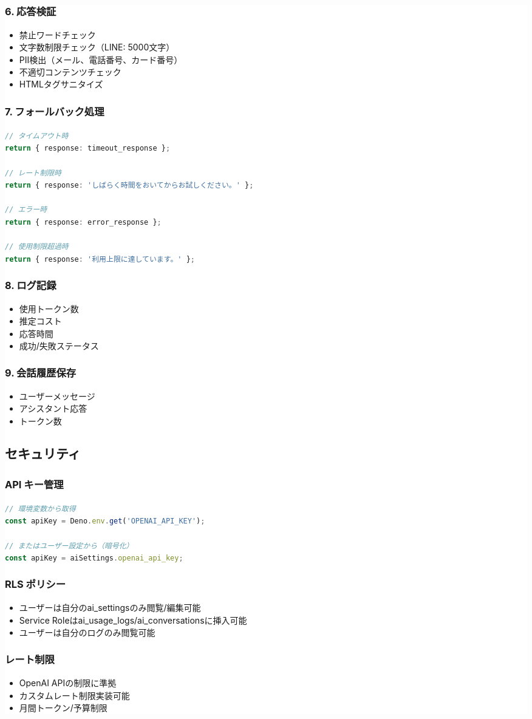 ### 6. 応答検証
- 禁止ワードチェック
- 文字数制限チェック（LINE: 5000文字）
- PII検出（メール、電話番号、カード番号）
- 不適切コンテンツチェック
- HTMLタグサニタイズ

### 7. フォールバック処理
```typescript
// タイムアウト時
return { response: timeout_response };

// レート制限時
return { response: 'しばらく時間をおいてからお試しください。' };

// エラー時
return { response: error_response };

// 使用制限超過時
return { response: '利用上限に達しています。' };
```

### 8. ログ記録
- 使用トークン数
- 推定コスト
- 応答時間
- 成功/失敗ステータス

### 9. 会話履歴保存
- ユーザーメッセージ
- アシスタント応答
- トークン数

## セキュリティ

### API キー管理
```typescript
// 環境変数から取得
const apiKey = Deno.env.get('OPENAI_API_KEY');

// またはユーザー設定から（暗号化）
const apiKey = aiSettings.openai_api_key;
```

### RLS ポリシー
- ユーザーは自分のai_settingsのみ閲覧/編集可能
- Service Roleはai_usage_logs/ai_conversationsに挿入可能
- ユーザーは自分のログのみ閲覧可能

### レート制限
- OpenAI APIの制限に準拠
- カスタムレート制限実装可能
- 月間トークン/予算制限

